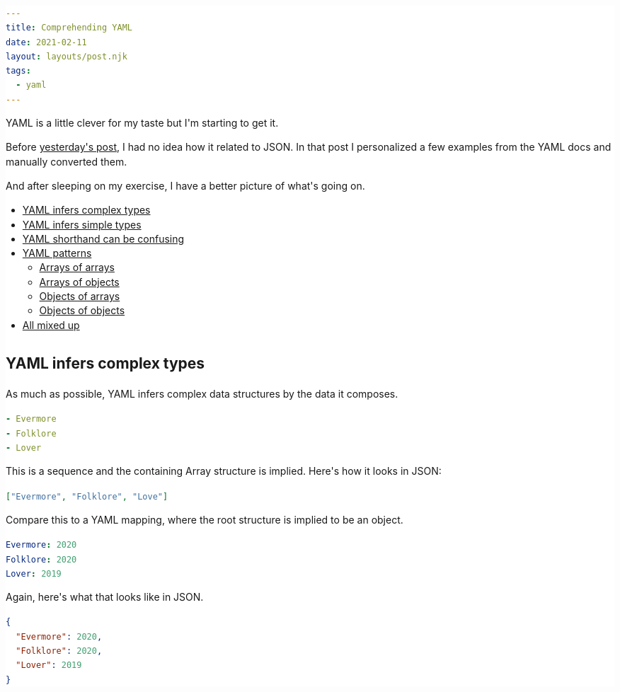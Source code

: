 ```yaml
---
title: Comprehending YAML
date: 2021-02-11
layout: layouts/post.njk
tags:
  - yaml
---
```


YAML is a little clever for my taste but I'm starting to get it.

Before [yesterday's post](../a-non-comprehensive-guide-to-yaml-for-folks-who-like-json-just-fine), I had no idea how it related to JSON. In that post I personalized a few examples from the YAML docs and manually converted them.

And after sleeping on my exercise, I have a better picture of what's going on.

- [YAML infers complex types](#yaml-infers-complex-types)
- [YAML infers simple types](#yaml-infers-simple-types)
- [YAML shorthand can be confusing](#yaml-shorthand-can-be-confusing)
- [YAML patterns](#yaml-patterns)
  - [Arrays of arrays](#array-of-arrays-%3A-sequence-of-sequences)
  - [Arrays of objects](#array-of-objects-%3A-sequence-of-mappings)
  - [Objects of arrays](#object-of-arrays-%3A-mapping-of-sequences)
  - [Objects of objects](#object-of-objects-%3A-mapping-of-mappings)
- [All mixed up](#all-mixed-up)

## YAML infers complex types

As much as possible, YAML infers complex data structures by the data it composes.

```yaml
- Evermore
- Folklore
- Lover
```

This is a sequence and the containing Array structure is implied.
Here's how it looks in JSON:

```json
["Evermore", "Folklore", "Love"]
```

Compare this to a YAML mapping, where the root structure is implied to be an object.

```yaml
Evermore: 2020
Folklore: 2020
Lover: 2019
```

Again, here's what that looks like in JSON.

```json
{
  "Evermore": 2020,
  "Folklore": 2020,
  "Lover": 2019
}
```
